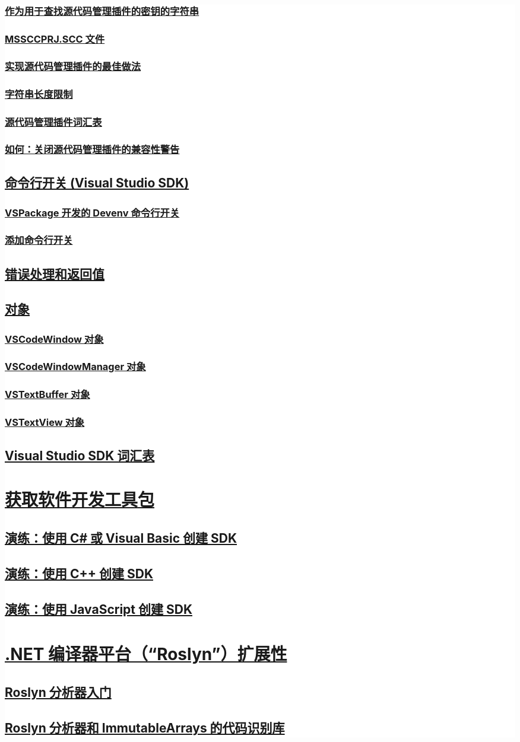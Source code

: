 ### [作为用于查找源代码管理插件的密钥的字符串](strings-used-as-keys-for-finding-a-source-control-plug-in.md)
### [MSSCCPRJ.SCC 文件](mssccprj-scc-file.md)
### [实现源代码管理插件的最佳做法](best-practices-for-implementing-a-source-control-plug-in.md)
### [字符串长度限制](restrictions-on-string-lengths.md)
### [源代码管理插件词汇表](source-control-plug-in-glossary.md)
### [如何：关闭源代码管理插件的兼容性警告](how-to-turn-off-compatibility-warnings-for-source-control-plug-ins.md)
## [命令行开关 (Visual Studio SDK)](command-line-switches-visual-studio-sdk.md)
### [VSPackage 开发的 Devenv 命令行开关](devenv-command-line-switches-for-vspackage-development.md)
### [添加命令行开关](adding-command-line-switches.md)
## [错误处理和返回值](error-handling-and-return-values.md)
## [对象](objects.md)
### [VSCodeWindow 对象](vscodewindow-object.md)
### [VSCodeWindowManager 对象](vscodewindowmanager-object.md)
### [VSTextBuffer 对象](vstextbuffer-object.md)
### [VSTextView 对象](vstextview-object.md)
## [Visual Studio SDK 词汇表](visual-studio-sdk-glossary.md)
# [获取软件开发工具包](creating-a-software-development-kit.md)
## [演练：使用 C# 或 Visual Basic 创建 SDK](walkthrough-creating-an-sdk-using-csharp-or-visual-basic.md)
## [演练：使用 C++ 创建 SDK](walkthrough-creating-an-sdk-using-cpp.md)
## [演练：使用 JavaScript 创建 SDK](walkthrough-creating-an-sdk-using-javascript.md)
# [.NET 编译器平台（“Roslyn”）扩展性](dotnet-compiler-platform-roslyn-extensibility.md)
## [Roslyn 分析器入门](getting-started-with-roslyn-analyzers.md)
## [Roslyn 分析器和 ImmutableArrays 的代码识别库](roslyn-analyzers-and-code-aware-library-for-immutablearrays.md)
